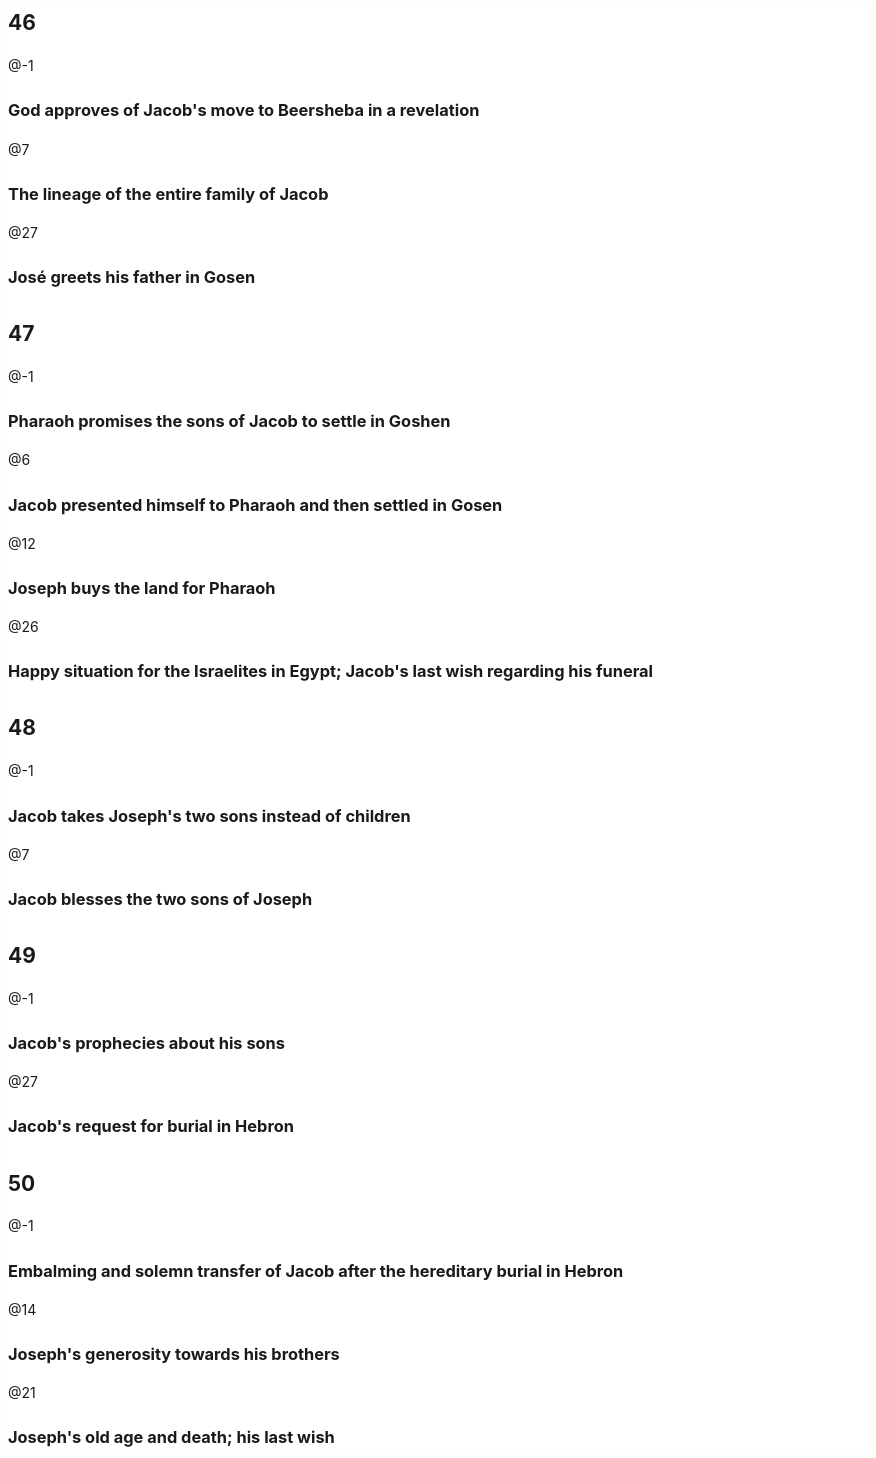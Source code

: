 ## 46
@-1
### God approves of Jacob's move to Beersheba in a revelation
@7
### The lineage of the entire family of Jacob
@27
### José greets his father in Gosen
      
## 47
@-1
### Pharaoh promises the sons of Jacob to settle in Goshen
@6
### Jacob presented himself to Pharaoh and then settled in Gosen
@12
### Joseph buys the land for Pharaoh
@26
### Happy situation for the Israelites in Egypt; Jacob's last wish regarding his funeral
   
## 48
@-1
### Jacob takes Joseph's two sons instead of children
@7
### Jacob blesses the two sons of Joseph
         
## 49
@-1
### Jacob's prophecies about his sons
@27
### Jacob's request for burial in Hebron
   
## 50
@-1
### Embalming and solemn transfer of Jacob after the hereditary burial in Hebron
@14
### Joseph's generosity towards his brothers
@21
### Joseph's old age and death; his last wish
  